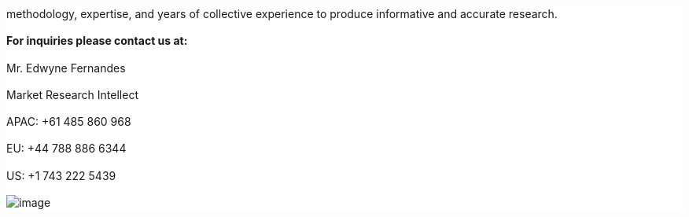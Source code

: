 methodology, expertise, and years of collective experience to produce informative and accurate research.</span></p><p><strong>For inquiries please contact us at:</strong></p><p>Mr. Edwyne Fernandes</p><p>Market Research Intellect</p><p>APAC: +61 485 860 968</p><p>EU: +44 788 886 6344</p><p>US: +1 743 222 5439</p>
![image](https://github.com/user-attachments/assets/f0af8051-8001-460d-9353-3bcef0f219da)
